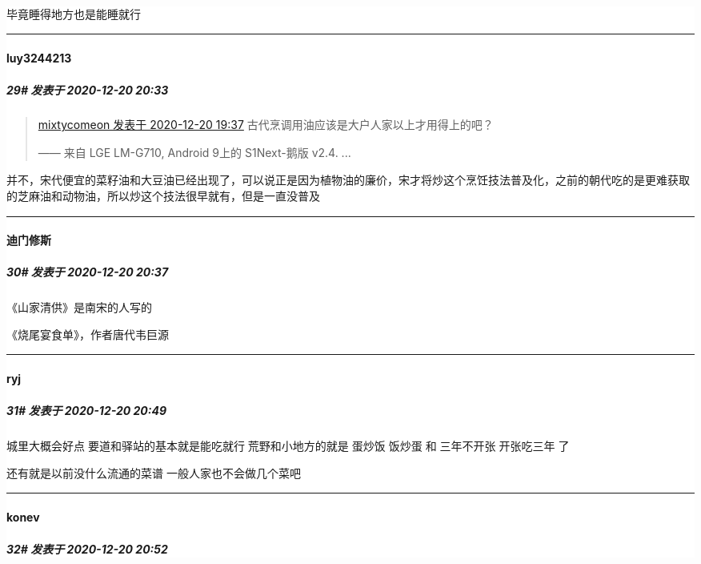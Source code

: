 毕竟睡得地方也是能睡就行







*****

####  luy3244213  
##### 29#       发表于 2020-12-20 20:33



<blockquote><a href="httphttps://bbs.saraba1st.com/2b/forum.php?mod=redirect&amp;goto=findpost&amp;pid=49787920&amp;ptid=1978668" target="_blank">mixtycomeon 发表于 2020-12-20 19:37</a>
古代烹调用油应该是大户人家以上才用得上的吧？

—— 来自 LGE LM-G710, Android 9上的 S1Next-鹅版 v2.4. ...</blockquote>
并不，宋代便宜的菜籽油和大豆油已经出现了，可以说正是因为植物油的廉价，宋才将炒这个烹饪技法普及化，之前的朝代吃的是更难获取的芝麻油和动物油，所以炒这个技法很早就有，但是一直没普及







*****

####  迪门修斯  
##### 30#       发表于 2020-12-20 20:37




《山家清供》是南宋的人写的

《烧尾宴食单》，作者唐代韦巨源







*****

####  ryj  
##### 31#       发表于 2020-12-20 20:49




城里大概会好点 要道和驿站的基本就是能吃就行 荒野和小地方的就是 蛋炒饭 饭炒蛋 和 三年不开张 开张吃三年 了

还有就是以前没什么流通的菜谱 一般人家也不会做几个菜吧







*****

####  konev  
##### 32#       发表于 2020-12-20 20:52
